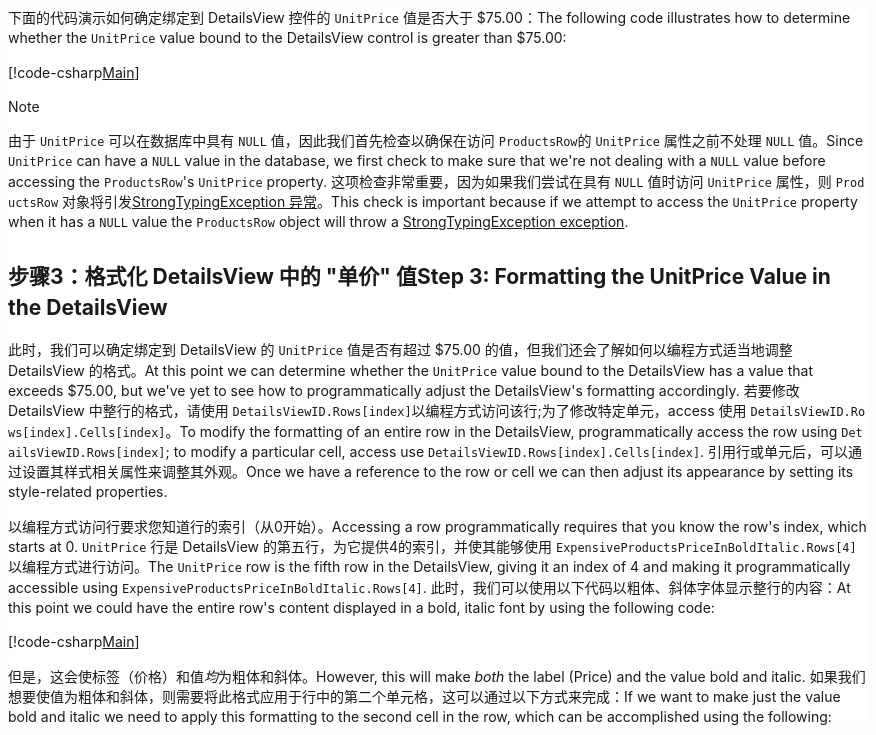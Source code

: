 <span data-ttu-id="cf6d6-159">下面的代码演示如何确定绑定到 DetailsView 控件的 `UnitPrice` 值是否大于 $75.00：</span><span class="sxs-lookup"><span data-stu-id="cf6d6-159">The following code illustrates how to determine whether the `UnitPrice` value bound to the DetailsView control is greater than $75.00:</span></span>

[!code-csharp[Main](custom-formatting-based-upon-data-cs/samples/sample3.cs)]

> [!NOTE]
> <span data-ttu-id="cf6d6-160">由于 `UnitPrice` 可以在数据库中具有 `NULL` 值，因此我们首先检查以确保在访问 `ProductsRow`的 `UnitPrice` 属性之前不处理 `NULL` 值。</span><span class="sxs-lookup"><span data-stu-id="cf6d6-160">Since `UnitPrice` can have a `NULL` value in the database, we first check to make sure that we're not dealing with a `NULL` value before accessing the `ProductsRow`'s `UnitPrice` property.</span></span> <span data-ttu-id="cf6d6-161">这项检查非常重要，因为如果我们尝试在具有 `NULL` 值时访问 `UnitPrice` 属性，则 `ProductsRow` 对象将引发[StrongTypingException 异常](https://msdn.microsoft.com/library/system.data.strongtypingexception.aspx)。</span><span class="sxs-lookup"><span data-stu-id="cf6d6-161">This check is important because if we attempt to access the `UnitPrice` property when it has a `NULL` value the `ProductsRow` object will throw a [StrongTypingException exception](https://msdn.microsoft.com/library/system.data.strongtypingexception.aspx).</span></span>

## <a name="step-3-formatting-the-unitprice-value-in-the-detailsview"></a><span data-ttu-id="cf6d6-162">步骤3：格式化 DetailsView 中的 "单价" 值</span><span class="sxs-lookup"><span data-stu-id="cf6d6-162">Step 3: Formatting the UnitPrice Value in the DetailsView</span></span>

<span data-ttu-id="cf6d6-163">此时，我们可以确定绑定到 DetailsView 的 `UnitPrice` 值是否有超过 $75.00 的值，但我们还会了解如何以编程方式适当地调整 DetailsView 的格式。</span><span class="sxs-lookup"><span data-stu-id="cf6d6-163">At this point we can determine whether the `UnitPrice` value bound to the DetailsView has a value that exceeds $75.00, but we've yet to see how to programmatically adjust the DetailsView's formatting accordingly.</span></span> <span data-ttu-id="cf6d6-164">若要修改 DetailsView 中整行的格式，请使用 `DetailsViewID.Rows[index]`以编程方式访问该行;为了修改特定单元，access 使用 `DetailsViewID.Rows[index].Cells[index]`。</span><span class="sxs-lookup"><span data-stu-id="cf6d6-164">To modify the formatting of an entire row in the DetailsView, programmatically access the row using `DetailsViewID.Rows[index]`; to modify a particular cell, access use `DetailsViewID.Rows[index].Cells[index]`.</span></span> <span data-ttu-id="cf6d6-165">引用行或单元后，可以通过设置其样式相关属性来调整其外观。</span><span class="sxs-lookup"><span data-stu-id="cf6d6-165">Once we have a reference to the row or cell we can then adjust its appearance by setting its style-related properties.</span></span>

<span data-ttu-id="cf6d6-166">以编程方式访问行要求您知道行的索引（从0开始）。</span><span class="sxs-lookup"><span data-stu-id="cf6d6-166">Accessing a row programmatically requires that you know the row's index, which starts at 0.</span></span> <span data-ttu-id="cf6d6-167">`UnitPrice` 行是 DetailsView 的第五行，为它提供4的索引，并使其能够使用 `ExpensiveProductsPriceInBoldItalic.Rows[4]`以编程方式进行访问。</span><span class="sxs-lookup"><span data-stu-id="cf6d6-167">The `UnitPrice` row is the fifth row in the DetailsView, giving it an index of 4 and making it programmatically accessible using `ExpensiveProductsPriceInBoldItalic.Rows[4]`.</span></span> <span data-ttu-id="cf6d6-168">此时，我们可以使用以下代码以粗体、斜体字体显示整行的内容：</span><span class="sxs-lookup"><span data-stu-id="cf6d6-168">At this point we could have the entire row's content displayed in a bold, italic font by using the following code:</span></span>

[!code-csharp[Main](custom-formatting-based-upon-data-cs/samples/sample4.cs)]

<span data-ttu-id="cf6d6-169">但是，这会使标签（价格）和值*均*为粗体和斜体。</span><span class="sxs-lookup"><span data-stu-id="cf6d6-169">However, this will make *both* the label (Price) and the value bold and italic.</span></span> <span data-ttu-id="cf6d6-170">如果我们想要使值为粗体和斜体，则需要将此格式应用于行中的第二个单元格，这可以通过以下方式来完成：</span><span class="sxs-lookup"><span data-stu-id="cf6d6-170">If we want to make just the value bold and italic we need to apply this formatting to the second cell in the row, which can be accomplished using the following:</span></span>
